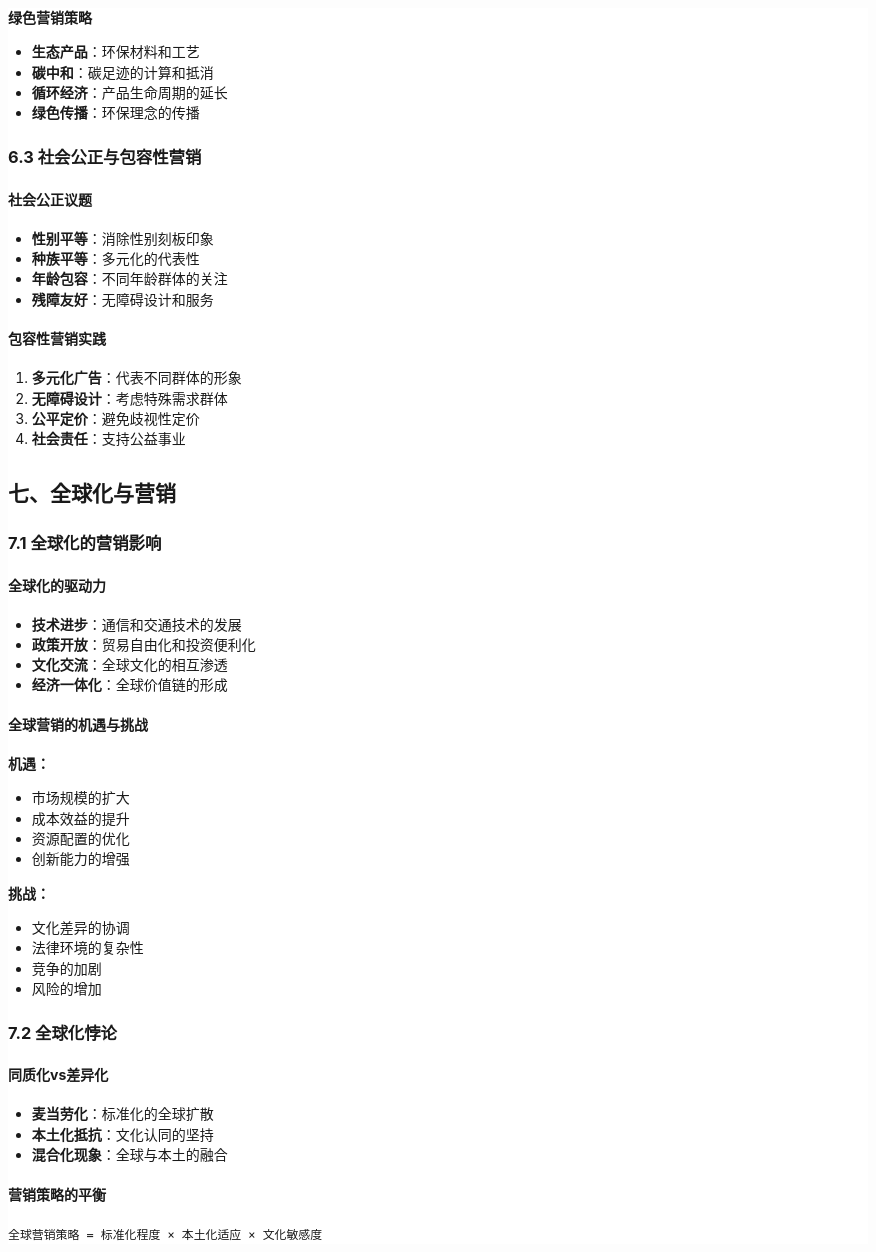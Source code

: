 **绿色营销策略**
- **生态产品**：环保材料和工艺
- **碳中和**：碳足迹的计算和抵消
- **循环经济**：产品生命周期的延长
- **绿色传播**：环保理念的传播

### 6.3 社会公正与包容性营销

#### 社会公正议题
- **性别平等**：消除性别刻板印象
- **种族平等**：多元化的代表性
- **年龄包容**：不同年龄群体的关注
- **残障友好**：无障碍设计和服务

#### 包容性营销实践
1. **多元化广告**：代表不同群体的形象
2. **无障碍设计**：考虑特殊需求群体
3. **公平定价**：避免歧视性定价
4. **社会责任**：支持公益事业

## 七、全球化与营销

### 7.1 全球化的营销影响

#### 全球化的驱动力
- **技术进步**：通信和交通技术的发展
- **政策开放**：贸易自由化和投资便利化
- **文化交流**：全球文化的相互渗透
- **经济一体化**：全球价值链的形成

#### 全球营销的机遇与挑战
**机遇：**
- 市场规模的扩大
- 成本效益的提升
- 资源配置的优化
- 创新能力的增强

**挑战：**
- 文化差异的协调
- 法律环境的复杂性
- 竞争的加剧
- 风险的增加

### 7.2 全球化悖论

#### 同质化vs差异化
- **麦当劳化**：标准化的全球扩散
- **本土化抵抗**：文化认同的坚持
- **混合化现象**：全球与本土的融合

#### 营销策略的平衡
```
全球营销策略 = 标准化程度 × 本土化适应 × 文化敏感度
```
